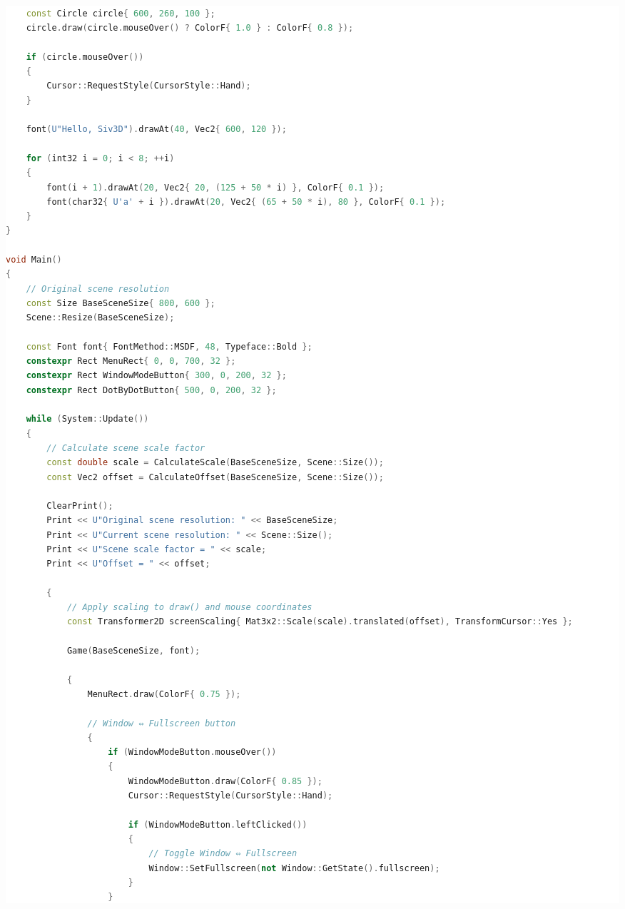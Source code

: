```cpp
	const Circle circle{ 600, 260, 100 };
	circle.draw(circle.mouseOver() ? ColorF{ 1.0 } : ColorF{ 0.8 });

	if (circle.mouseOver())
	{
		Cursor::RequestStyle(CursorStyle::Hand);
	}

	font(U"Hello, Siv3D").drawAt(40, Vec2{ 600, 120 });

	for (int32 i = 0; i < 8; ++i)
	{
		font(i + 1).drawAt(20, Vec2{ 20, (125 + 50 * i) }, ColorF{ 0.1 });
		font(char32{ U'a' + i }).drawAt(20, Vec2{ (65 + 50 * i), 80 }, ColorF{ 0.1 });
	}
}

void Main()
{
	// Original scene resolution
	const Size BaseSceneSize{ 800, 600 };
	Scene::Resize(BaseSceneSize);

	const Font font{ FontMethod::MSDF, 48, Typeface::Bold };
	constexpr Rect MenuRect{ 0, 0, 700, 32 };
	constexpr Rect WindowModeButton{ 300, 0, 200, 32 };
	constexpr Rect DotByDotButton{ 500, 0, 200, 32 };

	while (System::Update())
	{
		// Calculate scene scale factor
		const double scale = CalculateScale(BaseSceneSize, Scene::Size());
		const Vec2 offset = CalculateOffset(BaseSceneSize, Scene::Size());

		ClearPrint();
		Print << U"Original scene resolution: " << BaseSceneSize;
		Print << U"Current scene resolution: " << Scene::Size();
		Print << U"Scene scale factor = " << scale;
		Print << U"Offset = " << offset;

		{
			// Apply scaling to draw() and mouse coordinates
			const Transformer2D screenScaling{ Mat3x2::Scale(scale).translated(offset), TransformCursor::Yes };

			Game(BaseSceneSize, font);

			{
				MenuRect.draw(ColorF{ 0.75 });

				// Window ⇔ Fullscreen button
				{
					if (WindowModeButton.mouseOver())
					{
						WindowModeButton.draw(ColorF{ 0.85 });
						Cursor::RequestStyle(CursorStyle::Hand);

						if (WindowModeButton.leftClicked())
						{
							// Toggle Window ⇔ Fullscreen
							Window::SetFullscreen(not Window::GetState().fullscreen);
						}
					}
```